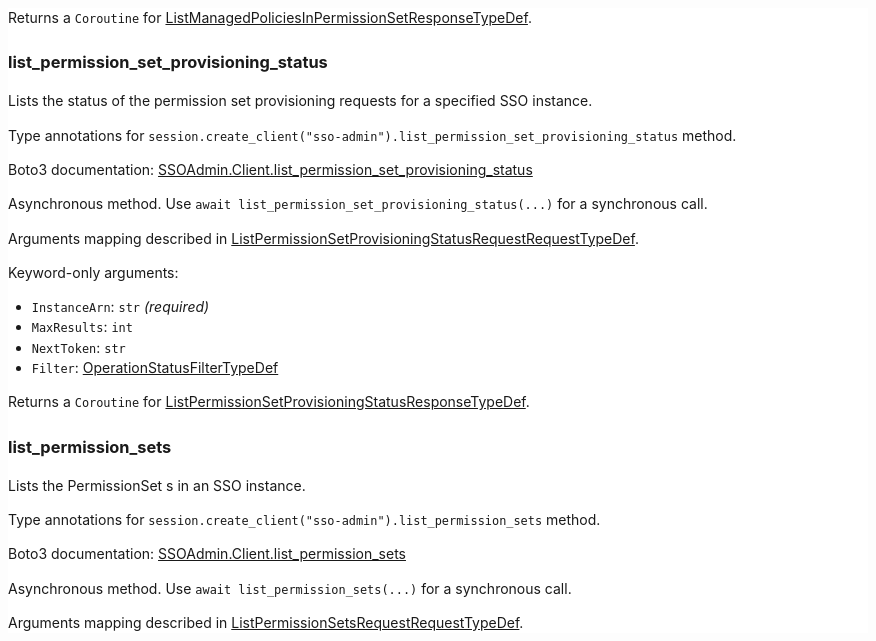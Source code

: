 Returns a `Coroutine` for
[ListManagedPoliciesInPermissionSetResponseTypeDef](./type_defs.md#listmanagedpoliciesinpermissionsetresponsetypedef).

<a id="list_permission_set_provisioning_status"></a>

### list_permission_set_provisioning_status

Lists the status of the permission set provisioning requests for a specified
SSO instance.

Type annotations for
`session.create_client("sso-admin").list_permission_set_provisioning_status`
method.

Boto3 documentation:
[SSOAdmin.Client.list_permission_set_provisioning_status](https://boto3.amazonaws.com/v1/documentation/api/latest/reference/services/sso-admin.html#SSOAdmin.Client.list_permission_set_provisioning_status)

Asynchronous method. Use `await list_permission_set_provisioning_status(...)`
for a synchronous call.

Arguments mapping described in
[ListPermissionSetProvisioningStatusRequestRequestTypeDef](./type_defs.md#listpermissionsetprovisioningstatusrequestrequesttypedef).

Keyword-only arguments:

- `InstanceArn`: `str` *(required)*
- `MaxResults`: `int`
- `NextToken`: `str`
- `Filter`:
  [OperationStatusFilterTypeDef](./type_defs.md#operationstatusfiltertypedef)

Returns a `Coroutine` for
[ListPermissionSetProvisioningStatusResponseTypeDef](./type_defs.md#listpermissionsetprovisioningstatusresponsetypedef).

<a id="list_permission_sets"></a>

### list_permission_sets

Lists the PermissionSet s in an SSO instance.

Type annotations for `session.create_client("sso-admin").list_permission_sets`
method.

Boto3 documentation:
[SSOAdmin.Client.list_permission_sets](https://boto3.amazonaws.com/v1/documentation/api/latest/reference/services/sso-admin.html#SSOAdmin.Client.list_permission_sets)

Asynchronous method. Use `await list_permission_sets(...)` for a synchronous
call.

Arguments mapping described in
[ListPermissionSetsRequestRequestTypeDef](./type_defs.md#listpermissionsetsrequestrequesttypedef).
